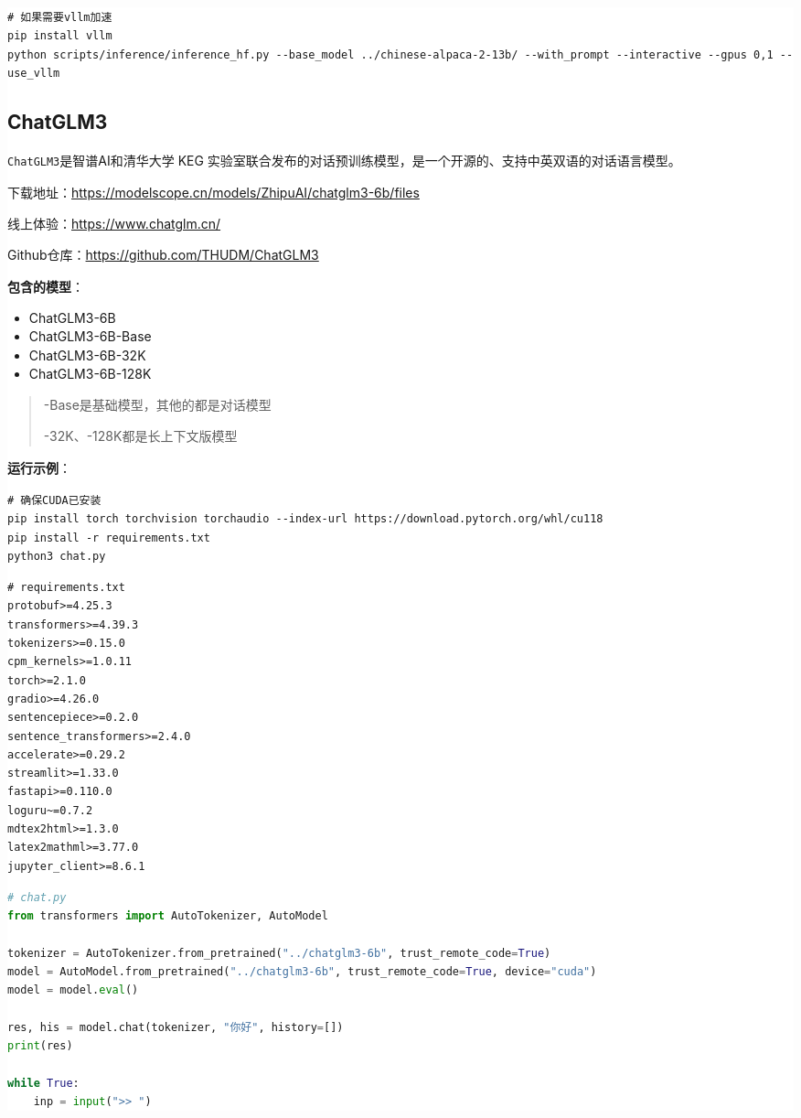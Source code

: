 ```shell
# 如果需要vllm加速
pip install vllm
python scripts/inference/inference_hf.py --base_model ../chinese-alpaca-2-13b/ --with_prompt --interactive --gpus 0,1 --use_vllm
```

## ChatGLM3

`ChatGLM3`是智谱AI和清华大学 KEG 实验室联合发布的对话预训练模型，是一个开源的、支持中英双语的对话语言模型。

下载地址：https://modelscope.cn/models/ZhipuAI/chatglm3-6b/files

线上体验：https://www.chatglm.cn/

Github仓库：https://github.com/THUDM/ChatGLM3

**包含的模型**：

- ChatGLM3-6B
- ChatGLM3-6B-Base
- ChatGLM3-6B-32K
- ChatGLM3-6B-128K

> -Base是基础模型，其他的都是对话模型
>
> -32K、-128K都是长上下文版模型

**运行示例**：

```shell
# 确保CUDA已安装
pip install torch torchvision torchaudio --index-url https://download.pytorch.org/whl/cu118
pip install -r requirements.txt
python3 chat.py
```

```
# requirements.txt
protobuf>=4.25.3
transformers>=4.39.3
tokenizers>=0.15.0
cpm_kernels>=1.0.11
torch>=2.1.0
gradio>=4.26.0
sentencepiece>=0.2.0
sentence_transformers>=2.4.0
accelerate>=0.29.2
streamlit>=1.33.0
fastapi>=0.110.0
loguru~=0.7.2
mdtex2html>=1.3.0
latex2mathml>=3.77.0
jupyter_client>=8.6.1
```

```python
# chat.py
from transformers import AutoTokenizer, AutoModel

tokenizer = AutoTokenizer.from_pretrained("../chatglm3-6b", trust_remote_code=True)
model = AutoModel.from_pretrained("../chatglm3-6b", trust_remote_code=True, device="cuda")
model = model.eval()

res, his = model.chat(tokenizer, "你好", history=[])
print(res)

while True:
    inp = input(">> ")
```